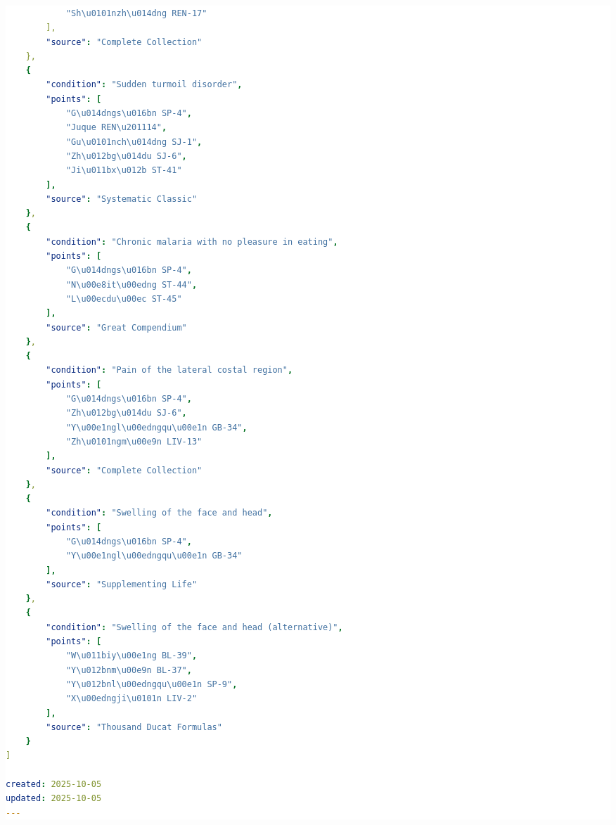```yaml
            "Sh\u0101nzh\u014dng REN-17"
        ],
        "source": "Complete Collection"
    },
    {
        "condition": "Sudden turmoil disorder",
        "points": [
            "G\u014dngs\u016bn SP-4",
            "Juque REN\u201114",
            "Gu\u0101nch\u014dng SJ-1",
            "Zh\u012bg\u014du SJ-6",
            "Ji\u011bx\u012b ST-41"
        ],
        "source": "Systematic Classic"
    },
    {
        "condition": "Chronic malaria with no pleasure in eating",
        "points": [
            "G\u014dngs\u016bn SP-4",
            "N\u00e8it\u00edng ST-44",
            "L\u00ecdu\u00ec ST-45"
        ],
        "source": "Great Compendium"
    },
    {
        "condition": "Pain of the lateral costal region",
        "points": [
            "G\u014dngs\u016bn SP-4",
            "Zh\u012bg\u014du SJ-6",
            "Y\u00e1ngl\u00edngqu\u00e1n GB-34",
            "Zh\u0101ngm\u00e9n LIV-13"
        ],
        "source": "Complete Collection"
    },
    {
        "condition": "Swelling of the face and head",
        "points": [
            "G\u014dngs\u016bn SP-4",
            "Y\u00e1ngl\u00edngqu\u00e1n GB-34"
        ],
        "source": "Supplementing Life"
    },
    {
        "condition": "Swelling of the face and head (alternative)",
        "points": [
            "W\u011biy\u00e1ng BL-39",
            "Y\u012bnm\u00e9n BL-37",
            "Y\u012bnl\u00edngqu\u00e1n SP-9",
            "X\u00edngji\u0101n LIV-2"
        ],
        "source": "Thousand Ducat Formulas"
    }
]

created: 2025-10-05
updated: 2025-10-05
---
```
